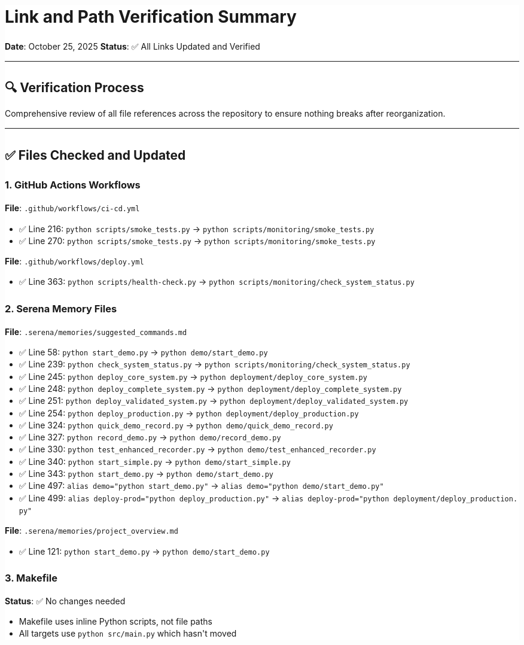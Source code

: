# Link and Path Verification Summary

**Date**: October 25, 2025
**Status**: ✅ All Links Updated and Verified

---

## 🔍 Verification Process

Comprehensive review of all file references across the repository to ensure nothing breaks after reorganization.

---

## ✅ Files Checked and Updated

### 1. GitHub Actions Workflows

**File**: `.github/workflows/ci-cd.yml`
- ✅ Line 216: `python scripts/smoke_tests.py` → `python scripts/monitoring/smoke_tests.py`
- ✅ Line 270: `python scripts/smoke_tests.py` → `python scripts/monitoring/smoke_tests.py`

**File**: `.github/workflows/deploy.yml`
- ✅ Line 363: `python scripts/health-check.py` → `python scripts/monitoring/check_system_status.py`

### 2. Serena Memory Files

**File**: `.serena/memories/suggested_commands.md`
- ✅ Line 58: `python start_demo.py` → `python demo/start_demo.py`
- ✅ Line 239: `python check_system_status.py` → `python scripts/monitoring/check_system_status.py`
- ✅ Line 245: `python deploy_core_system.py` → `python deployment/deploy_core_system.py`
- ✅ Line 248: `python deploy_complete_system.py` → `python deployment/deploy_complete_system.py`
- ✅ Line 251: `python deploy_validated_system.py` → `python deployment/deploy_validated_system.py`
- ✅ Line 254: `python deploy_production.py` → `python deployment/deploy_production.py`
- ✅ Line 324: `python quick_demo_record.py` → `python demo/quick_demo_record.py`
- ✅ Line 327: `python record_demo.py` → `python demo/record_demo.py`
- ✅ Line 330: `python test_enhanced_recorder.py` → `python demo/test_enhanced_recorder.py`
- ✅ Line 340: `python start_simple.py` → `python demo/start_simple.py`
- ✅ Line 343: `python start_demo.py` → `python demo/start_demo.py`
- ✅ Line 497: `alias demo="python start_demo.py"` → `alias demo="python demo/start_demo.py"`
- ✅ Line 499: `alias deploy-prod="python deploy_production.py"` → `alias deploy-prod="python deployment/deploy_production.py"`

**File**: `.serena/memories/project_overview.md`
- ✅ Line 121: `python start_demo.py` → `python demo/start_demo.py`

### 3. Makefile

**Status**: ✅ No changes needed
- Makefile uses inline Python scripts, not file paths
- All targets use `python src/main.py` which hasn't moved
